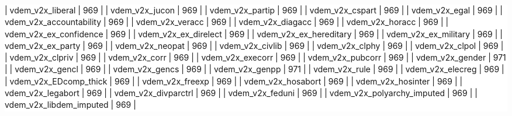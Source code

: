 | vdem\_v2x\_liberal                 |     969 |
| vdem\_v2x\_jucon                   |     969 |
| vdem\_v2x\_partip                  |     969 |
| vdem\_v2x\_cspart                  |     969 |
| vdem\_v2x\_egal                    |     969 |
| vdem\_v2x\_accountability          |     969 |
| vdem\_v2x\_veracc                  |     969 |
| vdem\_v2x\_diagacc                 |     969 |
| vdem\_v2x\_horacc                  |     969 |
| vdem\_v2x\_ex\_confidence          |     969 |
| vdem\_v2x\_ex\_direlect            |     969 |
| vdem\_v2x\_ex\_hereditary          |     969 |
| vdem\_v2x\_ex\_military            |     969 |
| vdem\_v2x\_ex\_party               |     969 |
| vdem\_v2x\_neopat                  |     969 |
| vdem\_v2x\_civlib                  |     969 |
| vdem\_v2x\_clphy                   |     969 |
| vdem\_v2x\_clpol                   |     969 |
| vdem\_v2x\_clpriv                  |     969 |
| vdem\_v2x\_corr                    |     969 |
| vdem\_v2x\_execorr                 |     969 |
| vdem\_v2x\_pubcorr                 |     969 |
| vdem\_v2x\_gender                  |     971 |
| vdem\_v2x\_gencl                   |     969 |
| vdem\_v2x\_gencs                   |     969 |
| vdem\_v2x\_genpp                   |     971 |
| vdem\_v2x\_rule                    |     969 |
| vdem\_v2x\_elecreg                 |     969 |
| vdem\_v2x\_EDcomp\_thick           |     969 |
| vdem\_v2x\_freexp                  |     969 |
| vdem\_v2x\_hosabort                |     969 |
| vdem\_v2x\_hosinter                |     969 |
| vdem\_v2x\_legabort                |     969 |
| vdem\_v2x\_divparctrl              |     969 |
| vdem\_v2x\_feduni                  |     969 |
| vdem\_v2x\_polyarchy\_imputed      |     969 |
| vdem\_v2x\_libdem\_imputed         |     969 |